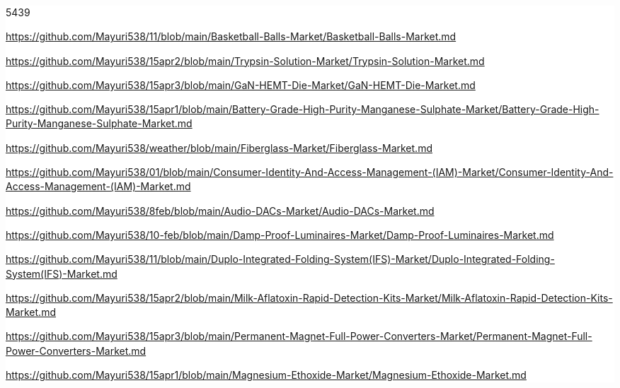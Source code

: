 5439</p><p><a href="https://github.com/Mayuri538/11/blob/main/Basketball-Balls-Market/Basketball-Balls-Market.md">https://github.com/Mayuri538/11/blob/main/Basketball-Balls-Market/Basketball-Balls-Market.md</a></p><p><a href="https://github.com/Mayuri538/15apr2/blob/main/Trypsin-Solution-Market/Trypsin-Solution-Market.md">https://github.com/Mayuri538/15apr2/blob/main/Trypsin-Solution-Market/Trypsin-Solution-Market.md</a></p><p><a href="https://github.com/Mayuri538/15apr3/blob/main/GaN-HEMT-Die-Market/GaN-HEMT-Die-Market.md">https://github.com/Mayuri538/15apr3/blob/main/GaN-HEMT-Die-Market/GaN-HEMT-Die-Market.md</a></p><p><a href="https://github.com/Mayuri538/15apr1/blob/main/Battery-Grade-High-Purity-Manganese-Sulphate-Market/Battery-Grade-High-Purity-Manganese-Sulphate-Market.md">https://github.com/Mayuri538/15apr1/blob/main/Battery-Grade-High-Purity-Manganese-Sulphate-Market/Battery-Grade-High-Purity-Manganese-Sulphate-Market.md</a></p><p><a href="https://github.com/Mayuri538/weather/blob/main/Fiberglass-Market/Fiberglass-Market.md">https://github.com/Mayuri538/weather/blob/main/Fiberglass-Market/Fiberglass-Market.md</a></p><p><a href="https://github.com/Mayuri538/01/blob/main/Consumer-Identity-And-Access-Management-(IAM)-Market/Consumer-Identity-And-Access-Management-(IAM)-Market.md">https://github.com/Mayuri538/01/blob/main/Consumer-Identity-And-Access-Management-(IAM)-Market/Consumer-Identity-And-Access-Management-(IAM)-Market.md</a></p><p><a href="https://github.com/Mayuri538/8feb/blob/main/Audio-DACs-Market/Audio-DACs-Market.md">https://github.com/Mayuri538/8feb/blob/main/Audio-DACs-Market/Audio-DACs-Market.md</a></p><p><a href="https://github.com/Mayuri538/10-feb/blob/main/Damp-Proof-Luminaires-Market/Damp-Proof-Luminaires-Market.md">https://github.com/Mayuri538/10-feb/blob/main/Damp-Proof-Luminaires-Market/Damp-Proof-Luminaires-Market.md</a></p><p><a href="https://github.com/Mayuri538/11/blob/main/Duplo-Integrated-Folding-System(IFS)-Market/Duplo-Integrated-Folding-System(IFS)-Market.md">https://github.com/Mayuri538/11/blob/main/Duplo-Integrated-Folding-System(IFS)-Market/Duplo-Integrated-Folding-System(IFS)-Market.md</a></p><p><a href="https://github.com/Mayuri538/15apr2/blob/main/Milk-Aflatoxin-Rapid-Detection-Kits-Market/Milk-Aflatoxin-Rapid-Detection-Kits-Market.md">https://github.com/Mayuri538/15apr2/blob/main/Milk-Aflatoxin-Rapid-Detection-Kits-Market/Milk-Aflatoxin-Rapid-Detection-Kits-Market.md</a></p><p><a href="https://github.com/Mayuri538/15apr3/blob/main/Permanent-Magnet-Full-Power-Converters-Market/Permanent-Magnet-Full-Power-Converters-Market.md">https://github.com/Mayuri538/15apr3/blob/main/Permanent-Magnet-Full-Power-Converters-Market/Permanent-Magnet-Full-Power-Converters-Market.md</a></p><p><a href="https://github.com/Mayuri538/15apr1/blob/main/Magnesium-Ethoxide-Market/Magnesium-Ethoxide-Market.md">https://github.com/Mayuri538/15apr1/blob/main/Magnesium-Ethoxide-Market/Magnesium-Ethoxide-Market.md</a></p>

